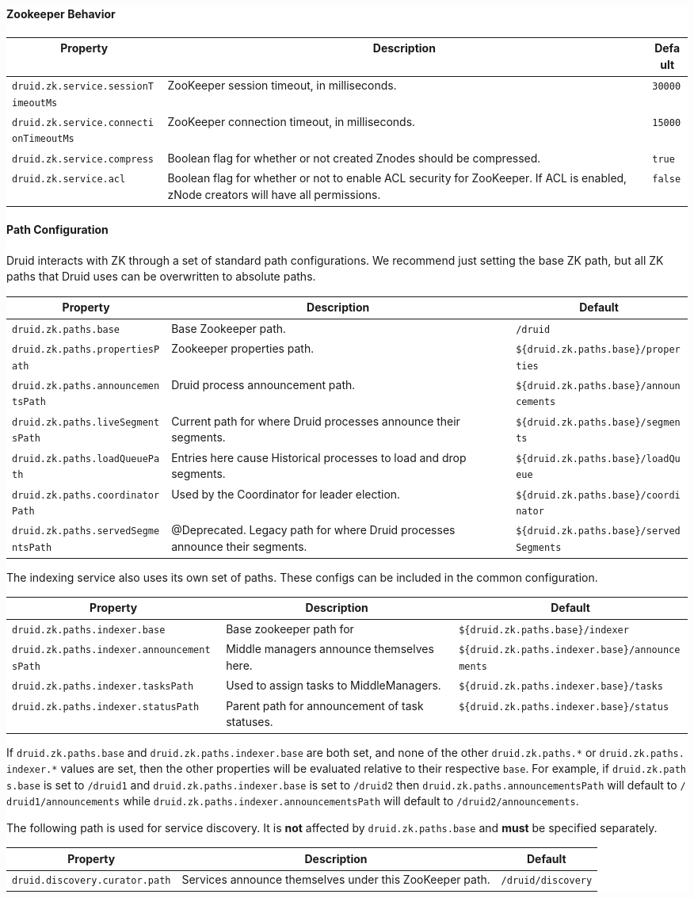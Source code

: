 #### Zookeeper Behavior

|Property|Description|Default|
|--------|-----------|-------|
|`druid.zk.service.sessionTimeoutMs`|ZooKeeper session timeout, in milliseconds.|`30000`|
|`druid.zk.service.connectionTimeoutMs`|ZooKeeper connection timeout, in milliseconds.|`15000`|
|`druid.zk.service.compress`|Boolean flag for whether or not created Znodes should be compressed.|`true`|
|`druid.zk.service.acl`|Boolean flag for whether or not to enable ACL security for ZooKeeper. If ACL is enabled, zNode creators will have all permissions.|`false`|

#### Path Configuration
Druid interacts with ZK through a set of standard path configurations. We recommend just setting the base ZK path, but all ZK paths that Druid uses can be overwritten to absolute paths.

|Property|Description|Default|
|--------|-----------|-------|
|`druid.zk.paths.base`|Base Zookeeper path.|`/druid`|
|`druid.zk.paths.propertiesPath`|Zookeeper properties path.|`${druid.zk.paths.base}/properties`|
|`druid.zk.paths.announcementsPath`|Druid process announcement path.|`${druid.zk.paths.base}/announcements`|
|`druid.zk.paths.liveSegmentsPath`|Current path for where Druid processes announce their segments.|`${druid.zk.paths.base}/segments`|
|`druid.zk.paths.loadQueuePath`|Entries here cause Historical processes to load and drop segments.|`${druid.zk.paths.base}/loadQueue`|
|`druid.zk.paths.coordinatorPath`|Used by the Coordinator for leader election.|`${druid.zk.paths.base}/coordinator`|
|`druid.zk.paths.servedSegmentsPath`|@Deprecated. Legacy path for where Druid processes announce their segments.|`${druid.zk.paths.base}/servedSegments`|

The indexing service also uses its own set of paths. These configs can be included in the common configuration.

|Property|Description|Default|
|--------|-----------|-------|
|`druid.zk.paths.indexer.base`|Base zookeeper path for |`${druid.zk.paths.base}/indexer`|
|`druid.zk.paths.indexer.announcementsPath`|Middle managers announce themselves here.|`${druid.zk.paths.indexer.base}/announcements`|
|`druid.zk.paths.indexer.tasksPath`|Used to assign tasks to MiddleManagers.|`${druid.zk.paths.indexer.base}/tasks`|
|`druid.zk.paths.indexer.statusPath`|Parent path for announcement of task statuses.|`${druid.zk.paths.indexer.base}/status`|

If `druid.zk.paths.base` and `druid.zk.paths.indexer.base` are both set, and none of the other `druid.zk.paths.*` or `druid.zk.paths.indexer.*` values are set, then the other properties will be evaluated relative to their respective `base`.
For example, if `druid.zk.paths.base` is set to `/druid1` and `druid.zk.paths.indexer.base` is set to `/druid2` then `druid.zk.paths.announcementsPath` will default to `/druid1/announcements` while `druid.zk.paths.indexer.announcementsPath` will default to `/druid2/announcements`.

The following path is used for service discovery. It is **not** affected by `druid.zk.paths.base` and **must** be specified separately.

|Property|Description|Default|
|--------|-----------|-------|
|`druid.discovery.curator.path`|Services announce themselves under this ZooKeeper path.|`/druid/discovery`|
